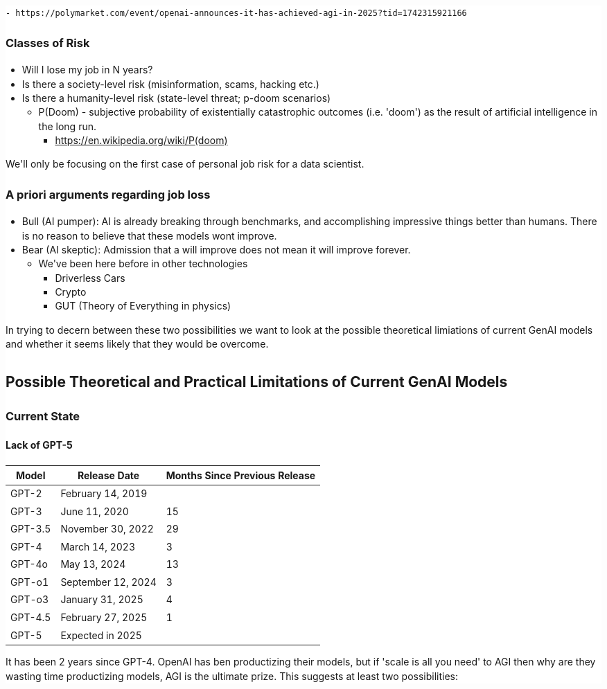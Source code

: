    - https://polymarket.com/event/openai-announces-it-has-achieved-agi-in-2025?tid=1742315921166

### Classes of Risk

- Will I lose my job in N years?
- Is there a society-level risk (misinformation, scams, hacking etc.)
- Is there a humanity-level risk (state-level threat; p-doom scenarios)
  - P(Doom) - subjective probability of existentially catastrophic outcomes (i.e. 'doom') as the
    result of artificial intelligence in the long run.
    - https://en.wikipedia.org/wiki/P(doom)

We'll only be focusing on the first case of personal job risk for a data scientist.

### A priori arguments regarding job loss

- Bull (AI pumper): AI is already breaking through benchmarks, and accomplishing impressive things
  better than humans. There is no reason to believe that these models wont improve.
- Bear (AI skeptic): Admission that a will improve does not mean it will improve forever.
  - We've been here before in other technologies
    - Driverless Cars
    - Crypto
    - GUT (Theory of Everything in physics)

In trying to decern between these two possibilities we want to look at the possible theoretical
limiations of current GenAI models and whether it seems likely that they would be overcome.

## Possible Theoretical and Practical Limitations of Current GenAI Models

### Current State

#### Lack of GPT-5

| Model   | Release Date       | Months Since Previous Release |
| ------- | ------------------ | ----------------------------- |
| GPT-2   | February 14, 2019  |                               |
| GPT-3   | June 11, 2020      | 15                            |
| GPT-3.5 | November 30, 2022  | 29                            |
| GPT-4   | March 14, 2023     | 3                             |
| GPT-4o  | May 13, 2024       | 13                            |
| GPT-o1  | September 12, 2024 | 3                             |
| GPT-o3  | January 31, 2025   | 4                             |
| GPT-4.5 | February 27, 2025  | 1                             |
| GPT-5   | Expected in 2025   |                               |

It has been 2 years since GPT-4. OpenAI has ben productizing their models, but if 'scale is all you
need' to AGI then why are they wasting time productizing models, AGI is the ultimate prize. This
suggests at least two possibilities:
